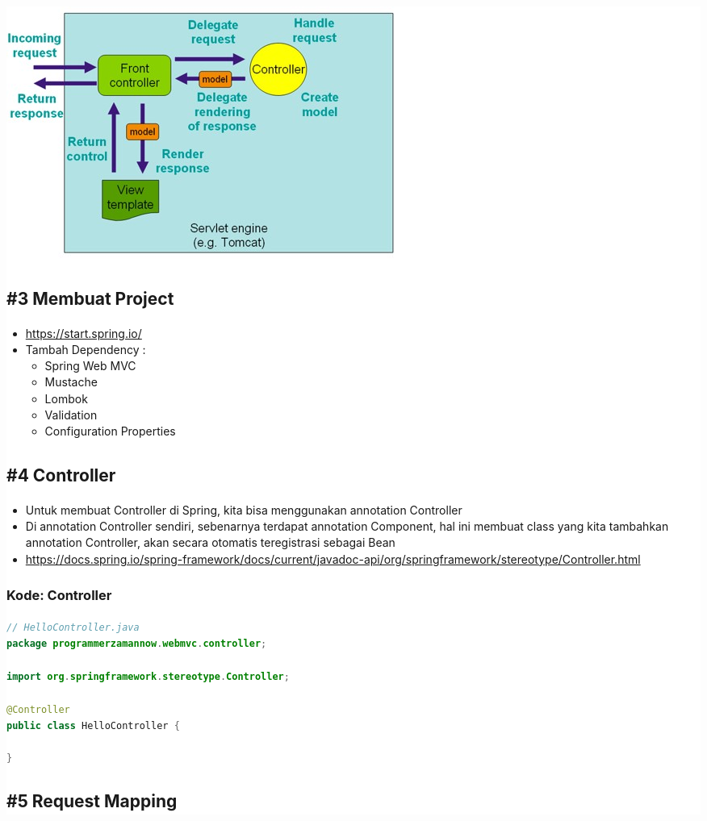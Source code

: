 ![Cara Kerja Spring Web MVC](./images/spring-mvc-03.jpg)

## #3 Membuat Project

- <https://start.spring.io/>
- Tambah Dependency :
  - Spring Web MVC
  - Mustache
  - Lombok
  - Validation
  - Configuration Properties

## #4 Controller

- Untuk membuat Controller di Spring, kita bisa menggunakan annotation Controller
- Di annotation Controller sendiri, sebenarnya terdapat annotation Component, hal ini membuat class yang kita tambahkan annotation Controller, akan secara otomatis teregistrasi sebagai Bean
- <https://docs.spring.io/spring-framework/docs/current/javadoc-api/org/springframework/stereotype/Controller.html>

### Kode: Controller

```java
// HelloController.java
package programmerzamannow.webmvc.controller;

import org.springframework.stereotype.Controller;

@Controller
public class HelloController {

}
```

## #5 Request Mapping
